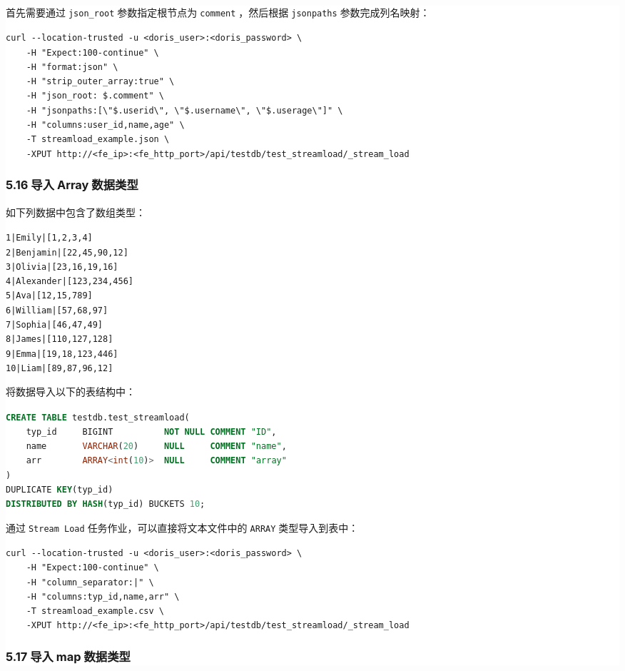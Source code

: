首先需要通过 `json_root` 参数指定根节点为 `comment` ，然后根据 `jsonpaths` 参数完成列名映射：

```shell
curl --location-trusted -u <doris_user>:<doris_password> \
    -H "Expect:100-continue" \
    -H "format:json" \
    -H "strip_outer_array:true" \
    -H "json_root: $.comment" \
    -H "jsonpaths:[\"$.userid\", \"$.username\", \"$.userage\"]" \
    -H "columns:user_id,name,age" \
    -T streamload_example.json \
    -XPUT http://<fe_ip>:<fe_http_port>/api/testdb/test_streamload/_stream_load
```

### 5.16 导入 Array 数据类型

如下列数据中包含了数组类型：

```text
1|Emily|[1,2,3,4]
2|Benjamin|[22,45,90,12]
3|Olivia|[23,16,19,16]
4|Alexander|[123,234,456]
5|Ava|[12,15,789]
6|William|[57,68,97]
7|Sophia|[46,47,49]
8|James|[110,127,128]
9|Emma|[19,18,123,446]
10|Liam|[89,87,96,12]
```

将数据导入以下的表结构中：

```sql
CREATE TABLE testdb.test_streamload(
    typ_id     BIGINT          NOT NULL COMMENT "ID",
    name       VARCHAR(20)     NULL     COMMENT "name",
    arr        ARRAY<int(10)>  NULL     COMMENT "array"
)
DUPLICATE KEY(typ_id)
DISTRIBUTED BY HASH(typ_id) BUCKETS 10;
```

通过 `Stream Load` 任务作业，可以直接将文本文件中的 `ARRAY` 类型导入到表中：

```shell
curl --location-trusted -u <doris_user>:<doris_password> \
    -H "Expect:100-continue" \
    -H "column_separator:|" \
    -H "columns:typ_id,name,arr" \
    -T streamload_example.csv \
    -XPUT http://<fe_ip>:<fe_http_port>/api/testdb/test_streamload/_stream_load
```

### 5.17 导入 map 数据类型

